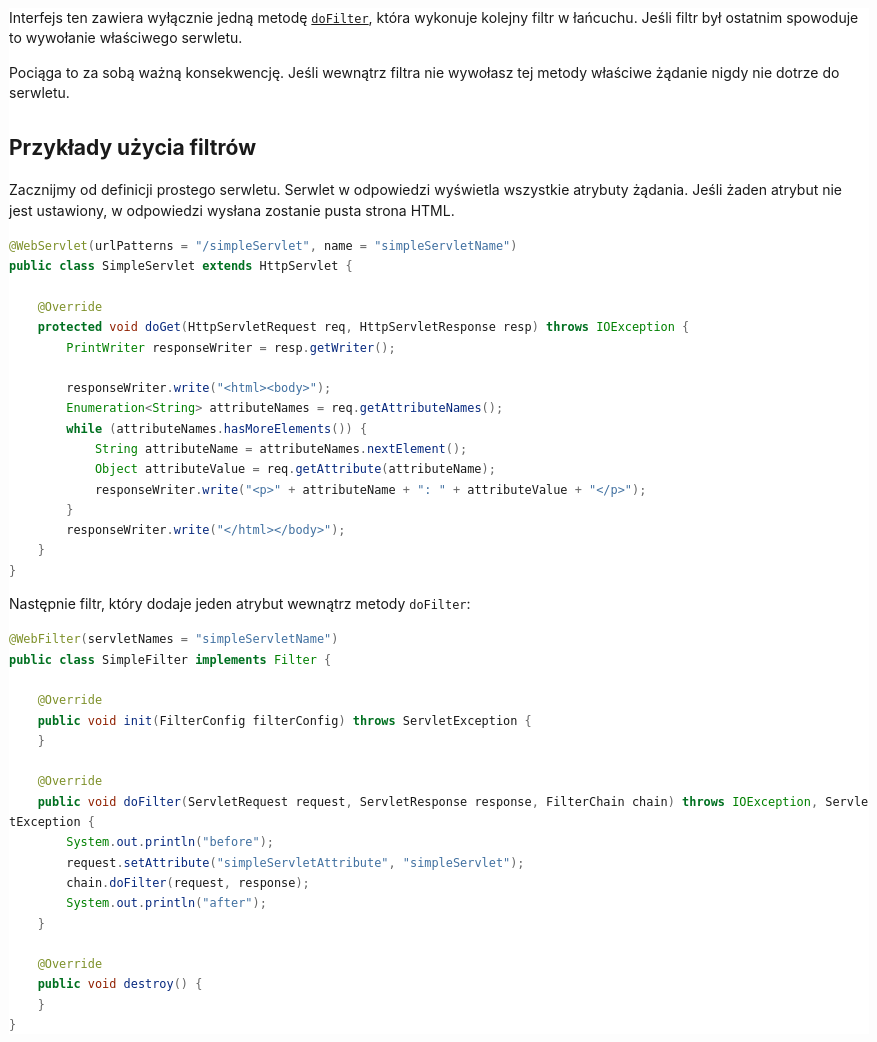 Interfejs ten zawiera wyłącznie jedną metodę [`doFilter`](http://docs.oracle.com/javaee/7/api/javax/servlet/FilterChain.html#doFilter-javax.servlet.ServletRequest-javax.servlet.ServletResponse-), która wykonuje kolejny filtr w łańcuchu. Jeśli filtr był ostatnim spowoduje to wywołanie właściwego serwletu.

Pociąga to za sobą ważną konsekwencję. Jeśli wewnątrz filtra nie wywołasz tej metody właściwe żądanie nigdy nie dotrze do serwletu.

## Przykłady użycia filtrów

Zacznijmy od definicji prostego serwletu. Serwlet w odpowiedzi wyświetla wszystkie atrybuty żądania. Jeśli żaden atrybut nie jest ustawiony, w odpowiedzi wysłana zostanie pusta strona HTML.

```java
@WebServlet(urlPatterns = "/simpleServlet", name = "simpleServletName")
public class SimpleServlet extends HttpServlet {
 
    @Override
    protected void doGet(HttpServletRequest req, HttpServletResponse resp) throws IOException {
        PrintWriter responseWriter = resp.getWriter();
 
        responseWriter.write("<html><body>");
        Enumeration<String> attributeNames = req.getAttributeNames();
        while (attributeNames.hasMoreElements()) {
            String attributeName = attributeNames.nextElement();
            Object attributeValue = req.getAttribute(attributeName);
            responseWriter.write("<p>" + attributeName + ": " + attributeValue + "</p>");
        }
        responseWriter.write("</html></body>");
    }
}
```

Następnie filtr, który dodaje jeden atrybut wewnątrz metody `doFilter`:

```java
@WebFilter(servletNames = "simpleServletName")
public class SimpleFilter implements Filter {
 
    @Override
    public void init(FilterConfig filterConfig) throws ServletException {
    }
 
    @Override
    public void doFilter(ServletRequest request, ServletResponse response, FilterChain chain) throws IOException, ServletException {
        System.out.println("before");
        request.setAttribute("simpleServletAttribute", "simpleServlet");
        chain.doFilter(request, response);
        System.out.println("after");
    }
 
    @Override
    public void destroy() {
    }
}
```
